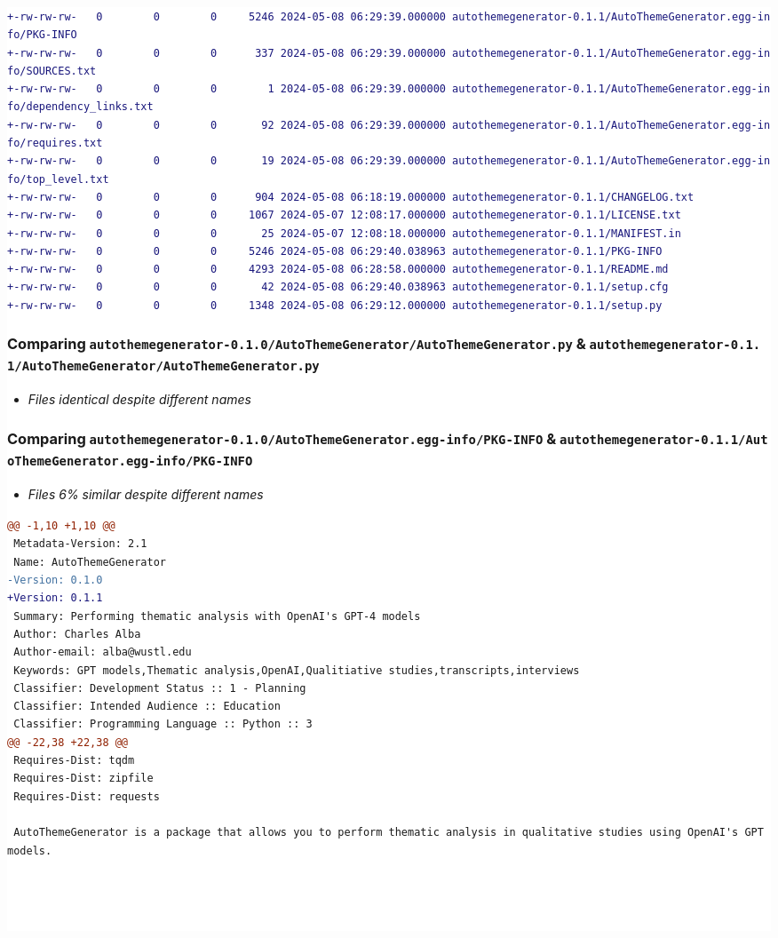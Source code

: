 ```diff
+-rw-rw-rw-   0        0        0     5246 2024-05-08 06:29:39.000000 autothemegenerator-0.1.1/AutoThemeGenerator.egg-info/PKG-INFO
+-rw-rw-rw-   0        0        0      337 2024-05-08 06:29:39.000000 autothemegenerator-0.1.1/AutoThemeGenerator.egg-info/SOURCES.txt
+-rw-rw-rw-   0        0        0        1 2024-05-08 06:29:39.000000 autothemegenerator-0.1.1/AutoThemeGenerator.egg-info/dependency_links.txt
+-rw-rw-rw-   0        0        0       92 2024-05-08 06:29:39.000000 autothemegenerator-0.1.1/AutoThemeGenerator.egg-info/requires.txt
+-rw-rw-rw-   0        0        0       19 2024-05-08 06:29:39.000000 autothemegenerator-0.1.1/AutoThemeGenerator.egg-info/top_level.txt
+-rw-rw-rw-   0        0        0      904 2024-05-08 06:18:19.000000 autothemegenerator-0.1.1/CHANGELOG.txt
+-rw-rw-rw-   0        0        0     1067 2024-05-07 12:08:17.000000 autothemegenerator-0.1.1/LICENSE.txt
+-rw-rw-rw-   0        0        0       25 2024-05-07 12:08:18.000000 autothemegenerator-0.1.1/MANIFEST.in
+-rw-rw-rw-   0        0        0     5246 2024-05-08 06:29:40.038963 autothemegenerator-0.1.1/PKG-INFO
+-rw-rw-rw-   0        0        0     4293 2024-05-08 06:28:58.000000 autothemegenerator-0.1.1/README.md
+-rw-rw-rw-   0        0        0       42 2024-05-08 06:29:40.038963 autothemegenerator-0.1.1/setup.cfg
+-rw-rw-rw-   0        0        0     1348 2024-05-08 06:29:12.000000 autothemegenerator-0.1.1/setup.py
```

### Comparing `autothemegenerator-0.1.0/AutoThemeGenerator/AutoThemeGenerator.py` & `autothemegenerator-0.1.1/AutoThemeGenerator/AutoThemeGenerator.py`

 * *Files identical despite different names*

### Comparing `autothemegenerator-0.1.0/AutoThemeGenerator.egg-info/PKG-INFO` & `autothemegenerator-0.1.1/AutoThemeGenerator.egg-info/PKG-INFO`

 * *Files 6% similar despite different names*

```diff
@@ -1,10 +1,10 @@
 Metadata-Version: 2.1
 Name: AutoThemeGenerator
-Version: 0.1.0
+Version: 0.1.1
 Summary: Performing thematic analysis with OpenAI's GPT-4 models
 Author: Charles Alba
 Author-email: alba@wustl.edu
 Keywords: GPT models,Thematic analysis,OpenAI,Qualitiative studies,transcripts,interviews
 Classifier: Development Status :: 1 - Planning
 Classifier: Intended Audience :: Education
 Classifier: Programming Language :: Python :: 3
@@ -22,38 +22,38 @@
 Requires-Dist: tqdm
 Requires-Dist: zipfile
 Requires-Dist: requests
 
 AutoThemeGenerator is a package that allows you to perform thematic analysis in qualitative studies using OpenAI's GPT models. 

 

 

```